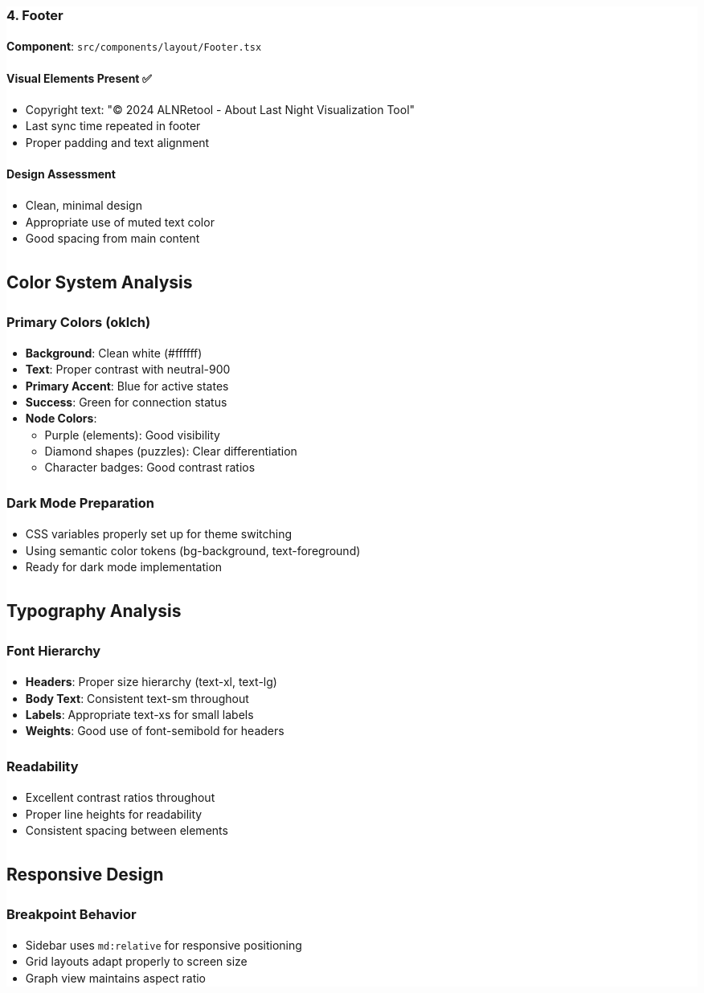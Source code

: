 ### 4. Footer
**Component**: `src/components/layout/Footer.tsx`

#### Visual Elements Present ✅
- Copyright text: "© 2024 ALNRetool - About Last Night Visualization Tool"
- Last sync time repeated in footer
- Proper padding and text alignment

#### Design Assessment
- Clean, minimal design
- Appropriate use of muted text color
- Good spacing from main content

## Color System Analysis

### Primary Colors (oklch)
- **Background**: Clean white (#ffffff)
- **Text**: Proper contrast with neutral-900
- **Primary Accent**: Blue for active states
- **Success**: Green for connection status
- **Node Colors**:
  - Purple (elements): Good visibility
  - Diamond shapes (puzzles): Clear differentiation
  - Character badges: Good contrast ratios

### Dark Mode Preparation
- CSS variables properly set up for theme switching
- Using semantic color tokens (bg-background, text-foreground)
- Ready for dark mode implementation

## Typography Analysis

### Font Hierarchy
- **Headers**: Proper size hierarchy (text-xl, text-lg)
- **Body Text**: Consistent text-sm throughout
- **Labels**: Appropriate text-xs for small labels
- **Weights**: Good use of font-semibold for headers

### Readability
- Excellent contrast ratios throughout
- Proper line heights for readability
- Consistent spacing between elements

## Responsive Design

### Breakpoint Behavior
- Sidebar uses `md:relative` for responsive positioning
- Grid layouts adapt properly to screen size
- Graph view maintains aspect ratio
